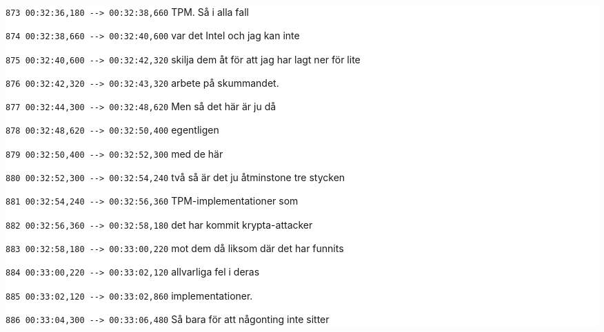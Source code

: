 

`873 00:32:36,180 --> 00:32:38,660`
TPM. Så i alla fall



`874 00:32:38,660 --> 00:32:40,600`
var det Intel och jag kan inte



`875 00:32:40,600 --> 00:32:42,320`
skilja dem åt för att jag har lagt ner för lite



`876 00:32:42,320 --> 00:32:43,320`
arbete på skummandet.



`877 00:32:44,300 --> 00:32:48,620`
Men så det här är ju då



`878 00:32:48,620 --> 00:32:50,400`
egentligen



`879 00:32:50,400 --> 00:32:52,300`
med de här



`880 00:32:52,300 --> 00:32:54,240`
två så är det ju åtminstone tre stycken



`881 00:32:54,240 --> 00:32:56,360`
TPM-implementationer som



`882 00:32:56,360 --> 00:32:58,180`
det har kommit krypta-attacker



`883 00:32:58,180 --> 00:33:00,220`
mot dem då liksom där det har funnits



`884 00:33:00,220 --> 00:33:02,120`
allvarliga fel i deras



`885 00:33:02,120 --> 00:33:02,860`
implementationer.



`886 00:33:04,300 --> 00:33:06,480`
Så bara för att någonting inte sitter

